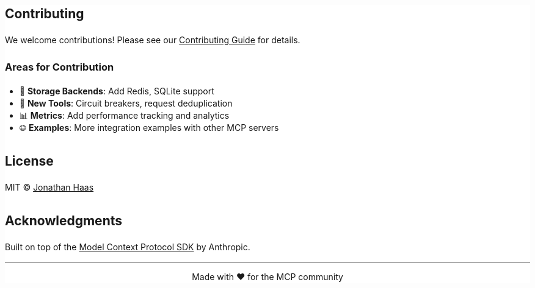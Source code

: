 ## Contributing

We welcome contributions! Please see our [Contributing Guide](CONTRIBUTING.md) for details.

### Areas for Contribution

- 🔌 **Storage Backends**: Add Redis, SQLite support
- 🔧 **New Tools**: Circuit breakers, request deduplication
- 📊 **Metrics**: Add performance tracking and analytics
- 🌐 **Examples**: More integration examples with other MCP servers

## License

MIT © [Jonathan Haas](LICENSE)

## Acknowledgments

Built on top of the [Model Context Protocol SDK](https://github.com/anthropics/model-context-protocol) by Anthropic.

---

<p align="center">
  Made with ❤️ for the MCP community
</p>